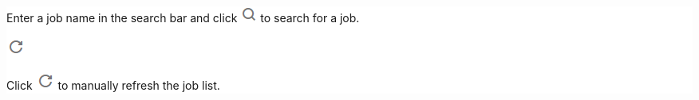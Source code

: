 <td class="cellrowborder" valign="top" width="80%" headers="mcps1.2.3.1.2 "><p id="p1275954610139"><a name="p1275954610139"></a><a name="p1275954610139"></a>Enter a job name in the search bar and click <a name="image39798271153710"></a><a name="image39798271153710"></a><span><img id="image39798271153710" src="figures/icon_mrs_search_l.png"></span> to search for a job.</p>
</td>
</tr>
<tr id="row4772705110139"><td class="cellrowborder" valign="top" width="20%" headers="mcps1.2.3.1.1 "><p id="p4068596210139"><a name="p4068596210139"></a><a name="p4068596210139"></a><a name="image37927300153746"></a><a name="image37927300153746"></a><span><img id="image37927300153746" src="figures/icon_mrs_fresh_r.png"></span></p>
</td>
<td class="cellrowborder" valign="top" width="80%" headers="mcps1.2.3.1.2 "><p id="p722865810139"><a name="p722865810139"></a><a name="p722865810139"></a>Click <a name="image45988224153748"></a><a name="image45988224153748"></a><span><img id="image45988224153748" src="figures/icon_mrs_fresh_r.png"></span> to manually refresh the job list.</p>
</td>
</tr>
</tbody>
</table>


